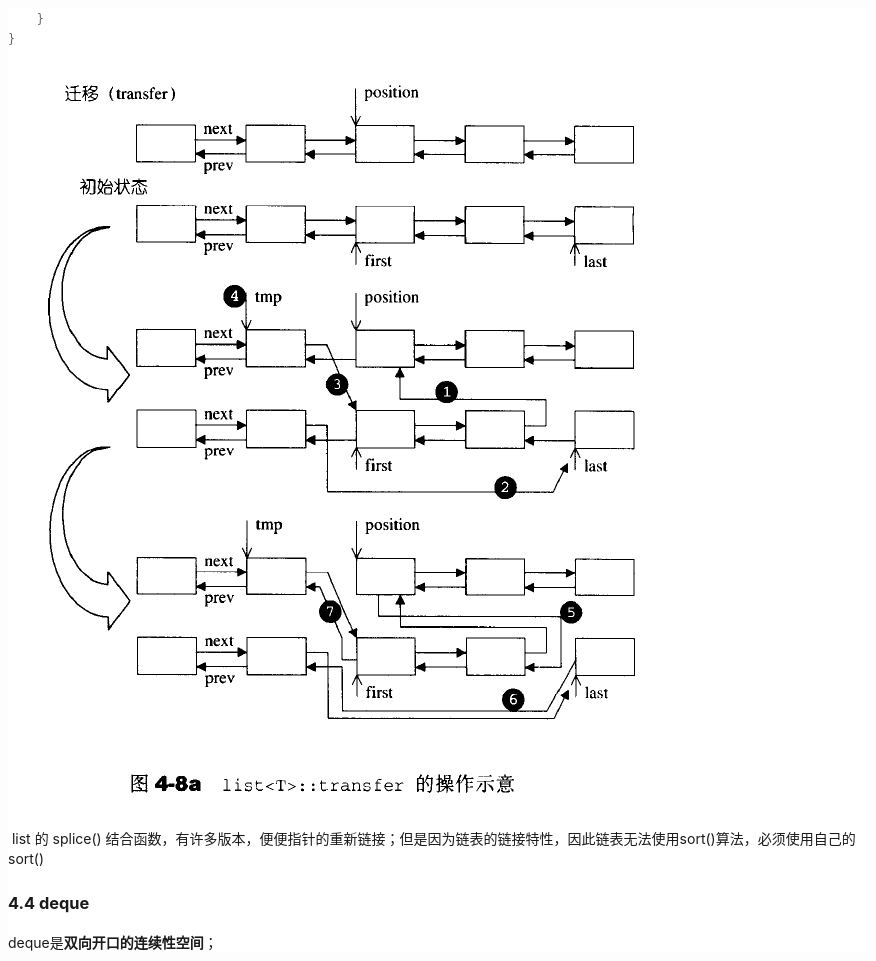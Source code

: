 ```c++
    }
}
```

![转移操作图](markdownimage/2019-07-27-21-53-20.png)

​		list 的 splice() 结合函数，有许多版本，便便指针的重新链接；但是因为链表的链接特性，因此链表无法使用sort()算法，必须使用自己的 sort()

### 4.4 deque

deque是**双向开口的连续性空间**；
